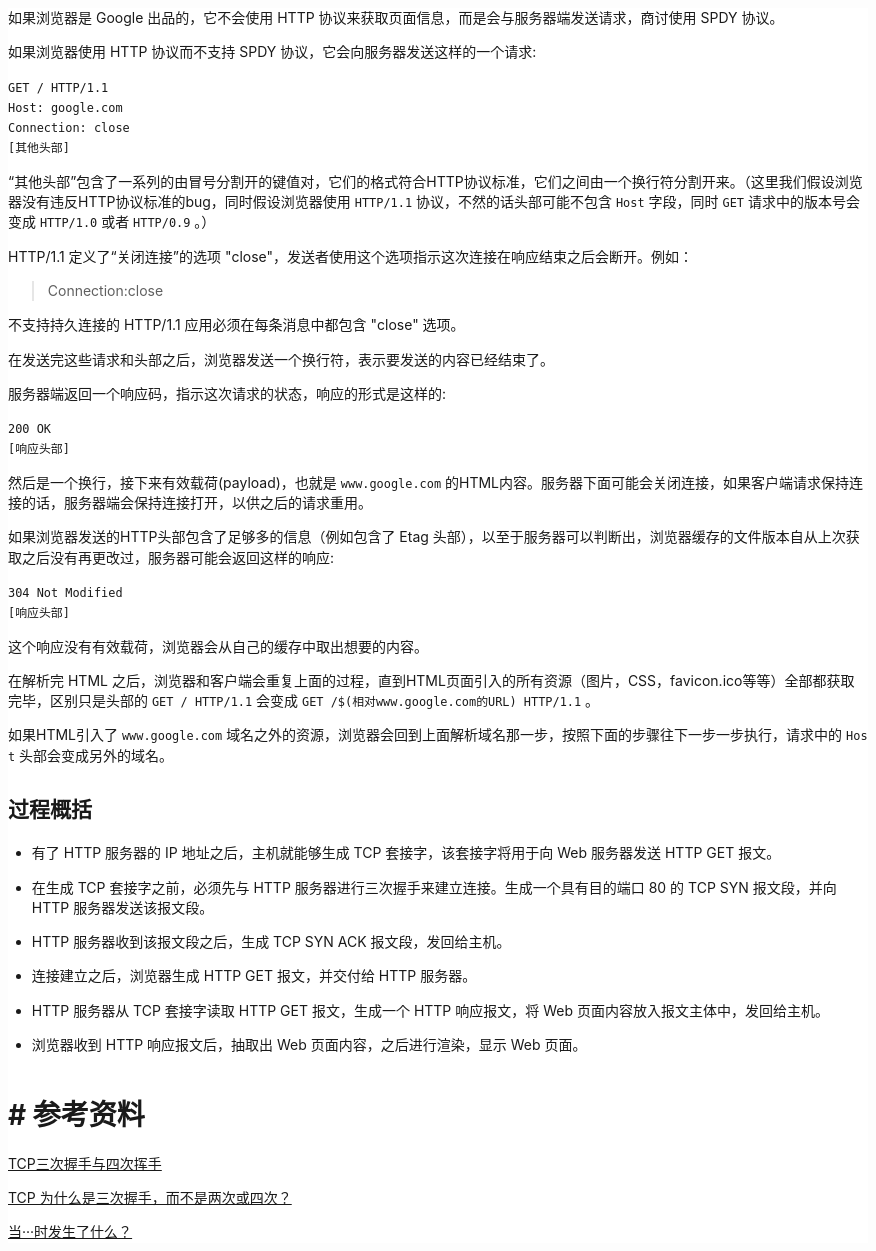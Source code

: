 如果浏览器是 Google 出品的，它不会使用 HTTP 协议来获取页面信息，而是会与服务器端发送请求，商讨使用 SPDY 协议。

如果浏览器使用 HTTP 协议而不支持 SPDY 协议，它会向服务器发送这样的一个请求:

```
GET / HTTP/1.1
Host: google.com
Connection: close
[其他头部]
```

“其他头部”包含了一系列的由冒号分割开的键值对，它们的格式符合HTTP协议标准，它们之间由一个换行符分割开来。（这里我们假设浏览器没有违反HTTP协议标准的bug，同时假设浏览器使用 `HTTP/1.1` 协议，不然的话头部可能不包含 `Host` 字段，同时 `GET` 请求中的版本号会变成 `HTTP/1.0` 或者 `HTTP/0.9` 。）

HTTP/1.1 定义了“关闭连接”的选项 "close"，发送者使用这个选项指示这次连接在响应结束之后会断开。例如：

> Connection:close

不支持持久连接的 HTTP/1.1 应用必须在每条消息中都包含 "close" 选项。

在发送完这些请求和头部之后，浏览器发送一个换行符，表示要发送的内容已经结束了。

服务器端返回一个响应码，指示这次请求的状态，响应的形式是这样的:

```
200 OK
[响应头部]
```

然后是一个换行，接下来有效载荷(payload)，也就是 `www.google.com` 的HTML内容。服务器下面可能会关闭连接，如果客户端请求保持连接的话，服务器端会保持连接打开，以供之后的请求重用。

如果浏览器发送的HTTP头部包含了足够多的信息（例如包含了 Etag 头部），以至于服务器可以判断出，浏览器缓存的文件版本自从上次获取之后没有再更改过，服务器可能会返回这样的响应:

```
304 Not Modified
[响应头部]
```

这个响应没有有效载荷，浏览器会从自己的缓存中取出想要的内容。

在解析完 HTML 之后，浏览器和客户端会重复上面的过程，直到HTML页面引入的所有资源（图片，CSS，favicon.ico等等）全部都获取完毕，区别只是头部的 `GET / HTTP/1.1` 会变成 `GET /$(相对www.google.com的URL) HTTP/1.1` 。

如果HTML引入了 `www.google.com` 域名之外的资源，浏览器会回到上面解析域名那一步，按照下面的步骤往下一步一步执行，请求中的 `Host` 头部会变成另外的域名。

## 过程概括

- 有了 HTTP 服务器的 IP 地址之后，主机就能够生成 TCP 套接字，该套接字将用于向 Web 服务器发送 HTTP GET 报文。

- 在生成 TCP 套接字之前，必须先与 HTTP 服务器进行三次握手来建立连接。生成一个具有目的端口 80 的 TCP SYN 报文段，并向 HTTP 服务器发送该报文段。

- HTTP 服务器收到该报文段之后，生成 TCP SYN ACK 报文段，发回给主机。

- 连接建立之后，浏览器生成 HTTP GET 报文，并交付给 HTTP 服务器。

- HTTP 服务器从 TCP 套接字读取 HTTP GET 报文，生成一个 HTTP 响应报文，将 Web 页面内容放入报文主体中，发回给主机。

- 浏览器收到 HTTP 响应报文后，抽取出 Web 页面内容，之后进行渲染，显示 Web 页面。

# # 参考资料

[TCP三次握手与四次挥手](http://www.cnblogs.com/wupeixuan/p/8639469.html)

[TCP 为什么是三次握手，而不是两次或四次？](https://www.zhihu.com/question/24853633/answer/573627478)

[当···时发生了什么？](https://github.com/skyline75489/what-happens-when-zh_CN/blob/master/README.rst)